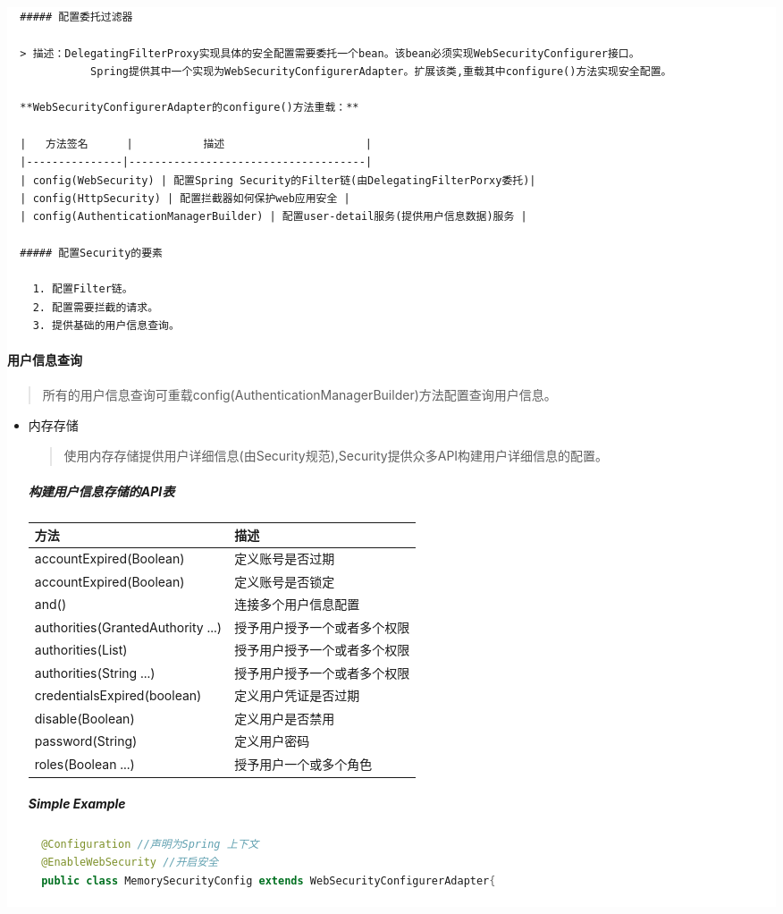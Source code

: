      ##### 配置委托过滤器
          
      > 描述：DelegatingFilterProxy实现具体的安全配置需要委托一个bean。该bean必须实现WebSecurityConfigurer接口。
                 Spring提供其中一个实现为WebSecurityConfigurerAdapter。扩展该类,重载其中configure()方法实现安全配置。

      **WebSecurityConfigurerAdapter的configure()方法重载：**
          
      |   方法签名      |           描述                      |
      |---------------|-------------------------------------|
      | config(WebSecurity) | 配置Spring Security的Filter链(由DelegatingFilterPorxy委托)|  
      | config(HttpSecurity) | 配置拦截器如何保护web应用安全 |
      | config(AuthenticationManagerBuilder) | 配置user-detail服务(提供用户信息数据)服务 |
     
      ##### 配置Security的要素
              
        1. 配置Filter链。
        2. 配置需要拦截的请求。
        3. 提供基础的用户信息查询。  
          
  #### 用户信息查询
    
  > 所有的用户信息查询可重载config(AuthenticationManagerBuilder)方法配置查询用户信息。
     
  - 内存存储
      
    > 使用内存存储提供用户详细信息(由Security规范),Security提供众多API构建用户详细信息的配置。
    
    ##### 构建用户信息存储的API表
      
      |          方法                         |     描述           |
      |--------------------------------------|----------------------|
      | accountExpired(Boolean)              | 定义账号是否过期      |
      | accountExpired(Boolean)              | 定义账号是否锁定      |
      | and()                                | 连接多个用户信息配置   |
      | authorities(GrantedAuthority ...)    | 授予用户授予一个或者多个权限  |
      | authorities(List<GrantedAuthority>)  | 授予用户授予一个或者多个权限 |
      | authorities(String ...)              | 授予用户授予一个或者多个权限 |
      | credentialsExpired(boolean)          | 定义用户凭证是否过期    |
      | disable(Boolean)                     | 定义用户是否禁用 |
      | password(String)                     | 定义用户密码 |
      | roles(Boolean ...)                   | 授予用户一个或多个角色 |
      
    ##### Simple Example
        
      ```java
        @Configuration //声明为Spring 上下文
        @EnableWebSecurity //开启安全
        public class MemorySecurityConfig extends WebSecurityConfigurerAdapter{
        
